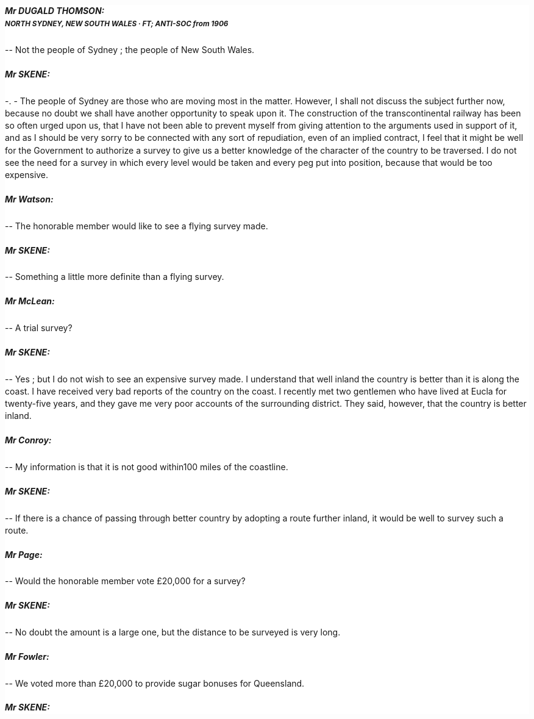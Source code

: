 ##### Mr DUGALD THOMSON:<br><small class="text-muted">NORTH SYDNEY, NEW SOUTH WALES &middot; FT; ANTI-SOC from 1906</small>

-- Not the people of Sydney ; the people of New South Wales. 

##### Mr SKENE:

-. - The people of Sydney are those who are moving most in the matter. However, I shall not discuss the subject further now, because no doubt we shall have another opportunity to speak upon it. The construction of the transcontinental railway has been so often urged upon us, that I have not been able to  prevent myself from giving attention to the arguments used in support of it, and as I should be very sorry to be connected with any sort of repudiation, even of an implied contract, I feel that it might be well for the Government to authorize a survey to give us a better knowledge of the character of the country to be traversed. I do not see the need for a survey in which every level would be taken and every peg put into position, because that would be too expensive. 

##### Mr Watson:

--  The honorable member would like to see a flying survey made. 

##### Mr SKENE:

-- Something a little more definite than a flying survey. 

##### Mr McLean:

--  A trial survey? 

##### Mr SKENE:

-- Yes ; but I do not wish to see an expensive survey made. I understand that well inland the country is better than it is along the coast. I have received very bad reports of the country on the coast. I recently met two gentlemen who have lived at Eucla for twenty-five years, and they gave me very poor accounts of the surrounding district. They said, however, that the country is better inland. 

##### Mr Conroy:

--  My information is that it is not good within100 miles of the coastline. 

##### Mr SKENE:

-- If there is a chance of passing through better country by adopting a route further inland, it would be well to survey such a route. 

##### Mr Page:

--  Would the honorable member vote £20,000 for a survey? 

##### Mr SKENE:

-- No doubt the amount is a large one, but the distance to be surveyed is very long. 

##### Mr Fowler:

--  We voted more than £20,000 to provide sugar bonuses for Queensland. 

##### Mr SKENE:
